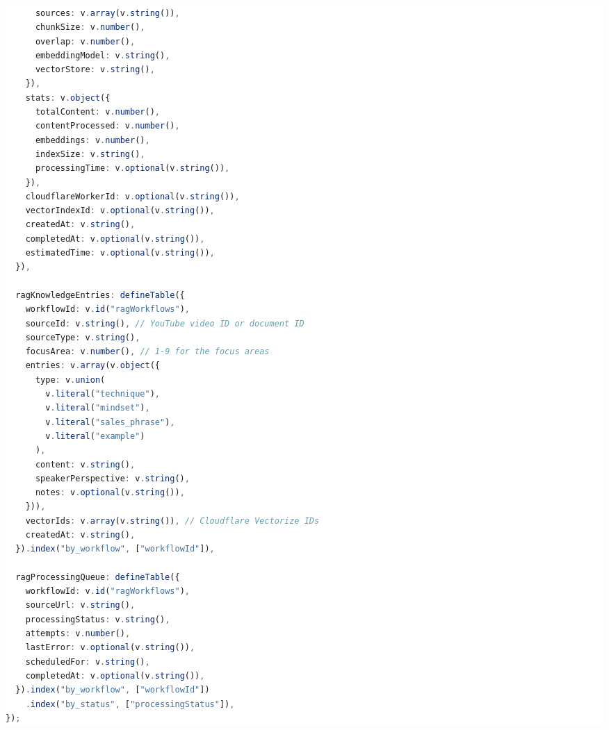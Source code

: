 ```typescript
      sources: v.array(v.string()),
      chunkSize: v.number(),
      overlap: v.number(),
      embeddingModel: v.string(),
      vectorStore: v.string(),
    }),
    stats: v.object({
      totalContent: v.number(),
      contentProcessed: v.number(),
      embeddings: v.number(),
      indexSize: v.string(),
      processingTime: v.optional(v.string()),
    }),
    cloudflareWorkerId: v.optional(v.string()),
    vectorIndexId: v.optional(v.string()),
    createdAt: v.string(),
    completedAt: v.optional(v.string()),
    estimatedTime: v.optional(v.string()),
  }),

  ragKnowledgeEntries: defineTable({
    workflowId: v.id("ragWorkflows"),
    sourceId: v.string(), // YouTube video ID or document ID
    sourceType: v.string(),
    focusArea: v.number(), // 1-9 for the focus areas
    entries: v.array(v.object({
      type: v.union(
        v.literal("technique"),
        v.literal("mindset"),
        v.literal("sales_phrase"),
        v.literal("example")
      ),
      content: v.string(),
      speakerPerspective: v.string(),
      notes: v.optional(v.string()),
    })),
    vectorIds: v.array(v.string()), // Cloudflare Vectorize IDs
    createdAt: v.string(),
  }).index("by_workflow", ["workflowId"]),

  ragProcessingQueue: defineTable({
    workflowId: v.id("ragWorkflows"),
    sourceUrl: v.string(),
    processingStatus: v.string(),
    attempts: v.number(),
    lastError: v.optional(v.string()),
    scheduledFor: v.string(),
    completedAt: v.optional(v.string()),
  }).index("by_workflow", ["workflowId"])
    .index("by_status", ["processingStatus"]),
});
```
